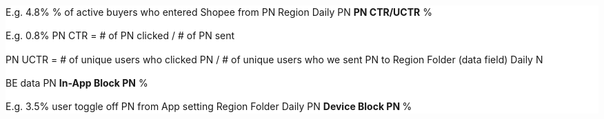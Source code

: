 <p>
E.g. 4.8%
   </td>
   <td>% of active buyers who entered Shopee from PN
   </td>
   <td>Region
   </td>
   <td>
   </td>
   <td>Daily
   </td>
   <td>
   </td>
  </tr>
  <tr>
   <td>PN
   </td>
   <td><strong>PN CTR/UCTR</strong>
   </td>
   <td>%
<p>
E.g. 0.8%
   </td>
   <td>PN CTR = # of PN clicked / # of PN sent
<p>
PN UCTR = # of unique users who clicked PN / # of unique users who we sent PN to
   </td>
   <td>Region
   </td>
   <td>Folder (data field)
   </td>
   <td>Daily 
   </td>
   <td>N
<p>
BE data
   </td>
  </tr>
  <tr>
   <td>PN
   </td>
   <td><strong>In-App Block PN</strong> 
   </td>
   <td>%
<p>
E.g. 3.5%
   </td>
   <td>user toggle off PN from App setting
   </td>
   <td>Region
   </td>
   <td>Folder
   </td>
   <td>Daily
   </td>
   <td>
   </td>
  </tr>
  <tr>
   <td>PN
   </td>
   <td><strong>Device Block PN </strong>
   </td>
   <td>%